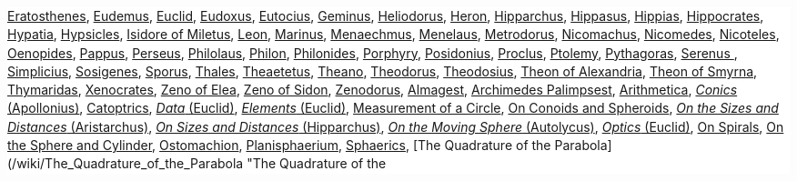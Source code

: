 [Eratosthenes](/wiki/Eratosthenes "Eratosthenes"),
[Eudemus](/wiki/Eudemus_of_Rhodes "Eudemus of Rhodes"), [Euclid](/wiki/Euclid
"Euclid"), [Eudoxus](/wiki/Eudoxus_of_Cnidus "Eudoxus of Cnidus"),
[Eutocius](/wiki/Eutocius_of_Ascalon "Eutocius of Ascalon"),
[Geminus](/wiki/Geminus "Geminus"), [Heliodorus](/wiki/Heliodorus_of_Larissa
"Heliodorus of Larissa"), [Heron](/wiki/Hero_of_Alexandria "Hero of
Alexandria"), [Hipparchus](/wiki/Hipparchus "Hipparchus"),
[Hippasus](/wiki/Hippasus "Hippasus"), [Hippias](/wiki/Hippias "Hippias"),
[Hippocrates](/wiki/Hippocrates_of_Chios "Hippocrates of Chios"),
[Hypatia](/wiki/Hypatia "Hypatia"), [Hypsicles](/wiki/Hypsicles "Hypsicles"),
[Isidore of Miletus](/wiki/Isidore_of_Miletus "Isidore of Miletus"),
[Leon](/wiki/Leon_\(mathematician\) "Leon \(mathematician\)"),
[Marinus](/wiki/Marinus_of_Neapolis "Marinus of Neapolis"),
[Menaechmus](/wiki/Menaechmus "Menaechmus"),
[Menelaus](/wiki/Menelaus_of_Alexandria "Menelaus of Alexandria"),
[Metrodorus](/wiki/Metrodorus_\(grammarian\) "Metrodorus \(grammarian\)"),
[Nicomachus](/wiki/Nicomachus "Nicomachus"),
[Nicomedes](/wiki/Nicomedes_\(mathematician\) "Nicomedes \(mathematician\)"),
[Nicoteles](/wiki/Nicoteles_of_Cyrene "Nicoteles of Cyrene"),
[Oenopides](/wiki/Oenopides "Oenopides"), [Pappus](/wiki/Pappus_of_Alexandria
"Pappus of Alexandria"), [Perseus](/wiki/Perseus_\(geometer\) "Perseus
\(geometer\)"), [Philolaus](/wiki/Philolaus "Philolaus"),
[Philon](/wiki/Philon "Philon"), [Philonides](/wiki/Philonides_of_Laodicea
"Philonides of Laodicea"), [Porphyry](/wiki/Porphyry_\(philosopher\) "Porphyry
\(philosopher\)"), [Posidonius](/wiki/Posidonius "Posidonius"),
[Proclus](/wiki/Proclus "Proclus"), [Ptolemy](/wiki/Ptolemy "Ptolemy"),
[Pythagoras](/wiki/Pythagoras "Pythagoras"), [Serenus
](/wiki/Serenus_of_Antino%C3%B6polis "Serenus of Antinoöpolis"),
[Simplicius](/wiki/Simplicius_of_Cilicia "Simplicius of Cilicia"),
[Sosigenes](/wiki/Sosigenes_of_Alexandria "Sosigenes of Alexandria"),
[Sporus](/wiki/Sporus_of_Nicaea "Sporus of Nicaea"),
[Thales](/wiki/Thales_of_Miletus "Thales of Miletus"),
[Theaetetus](/wiki/Theaetetus_\(mathematician\) "Theaetetus
\(mathematician\)"), [Theano](/wiki/Theano_\(philosopher\) "Theano
\(philosopher\)"), [Theodorus](/wiki/Theodorus_of_Cyrene "Theodorus of
Cyrene"), [Theodosius](/wiki/Theodosius_of_Bithynia "Theodosius of Bithynia"),
[Theon of Alexandria](/wiki/Theon_of_Alexandria "Theon of Alexandria"), [Theon
of Smyrna](/wiki/Theon_of_Smyrna "Theon of Smyrna"),
[Thymaridas](/wiki/Thymaridas "Thymaridas"), [Xenocrates](/wiki/Xenocrates
"Xenocrates"), [Zeno of Elea](/wiki/Zeno_of_Elea "Zeno of Elea"), [Zeno of
Sidon](/wiki/Zeno_of_Sidon "Zeno of Sidon"),
[Zenodorus](/wiki/Zenodorus_\(mathematician\) "Zenodorus \(mathematician\)"),
[Almagest](/wiki/Almagest "Almagest"), [Archimedes
Palimpsest](/wiki/Archimedes_Palimpsest "Archimedes Palimpsest"),
[Arithmetica](/wiki/Arithmetica "Arithmetica"), [_Conics_
(Apollonius)](/wiki/Apollonius_of_Perga#Conics "Apollonius of Perga"),
[Catoptrics](/wiki/Catoptrics "Catoptrics"), [_Data_
(Euclid)](/wiki/Data_\(Euclid\) "Data \(Euclid\)"), [_Elements_
(Euclid)](/wiki/Euclid%27s_Elements "Euclid's Elements"), [Measurement of a
Circle](/wiki/Measurement_of_a_Circle "Measurement of a Circle"), [On Conoids
and Spheroids](/wiki/On_Conoids_and_Spheroids "On Conoids and Spheroids"),
[_On the Sizes and Distances_
(Aristarchus)](/wiki/On_the_Sizes_and_Distances_\(Aristarchus\) "On the Sizes
and Distances \(Aristarchus\)"), [_On Sizes and Distances_
(Hipparchus)](/wiki/On_Sizes_and_Distances_\(Hipparchus\) "On Sizes and
Distances \(Hipparchus\)"), [_On the Moving Sphere_
(Autolycus)](/wiki/Autolycus_of_Pitane "Autolycus of Pitane"), [_Optics_
(Euclid)](/wiki/Euclid%27s_Optics "Euclid's Optics"), [On
Spirals](/wiki/On_Spirals "On Spirals"), [On the Sphere and
Cylinder](/wiki/On_the_Sphere_and_Cylinder "On the Sphere and Cylinder"),
[Ostomachion](/wiki/Ostomachion "Ostomachion"),
[Planisphaerium](/wiki/Planisphaerium "Planisphaerium"),
[Sphaerics](/wiki/Sphaerics "Sphaerics"), [The Quadrature of the
Parabola](/wiki/The_Quadrature_of_the_Parabola "The Quadrature of the